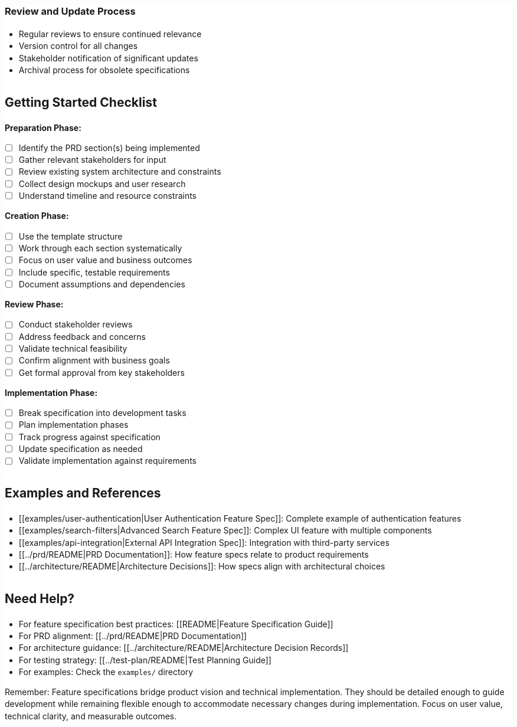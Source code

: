 ### Review and Update Process
- Regular reviews to ensure continued relevance
- Version control for all changes
- Stakeholder notification of significant updates
- Archival process for obsolete specifications

## Getting Started Checklist

**Preparation Phase:**
- [ ] Identify the PRD section(s) being implemented
- [ ] Gather relevant stakeholders for input
- [ ] Review existing system architecture and constraints
- [ ] Collect design mockups and user research
- [ ] Understand timeline and resource constraints

**Creation Phase:**
- [ ] Use the template structure
- [ ] Work through each section systematically
- [ ] Focus on user value and business outcomes
- [ ] Include specific, testable requirements
- [ ] Document assumptions and dependencies

**Review Phase:**
- [ ] Conduct stakeholder reviews
- [ ] Address feedback and concerns
- [ ] Validate technical feasibility
- [ ] Confirm alignment with business goals
- [ ] Get formal approval from key stakeholders

**Implementation Phase:**
- [ ] Break specification into development tasks
- [ ] Plan implementation phases
- [ ] Track progress against specification
- [ ] Update specification as needed
- [ ] Validate implementation against requirements

## Examples and References

- [[examples/user-authentication|User Authentication Feature Spec]]: Complete example of authentication features
- [[examples/search-filters|Advanced Search Feature Spec]]: Complex UI feature with multiple components
- [[examples/api-integration|External API Integration Spec]]: Integration with third-party services
- [[../prd/README|PRD Documentation]]: How feature specs relate to product requirements
- [[../architecture/README|Architecture Decisions]]: How specs align with architectural choices

## Need Help?

- For feature specification best practices: [[README|Feature Specification Guide]]
- For PRD alignment: [[../prd/README|PRD Documentation]]
- For architecture guidance: [[../architecture/README|Architecture Decision Records]]
- For testing strategy: [[../test-plan/README|Test Planning Guide]]
- For examples: Check the `examples/` directory

Remember: Feature specifications bridge product vision and technical implementation. They should be detailed enough to guide development while remaining flexible enough to accommodate necessary changes during implementation. Focus on user value, technical clarity, and measurable outcomes.